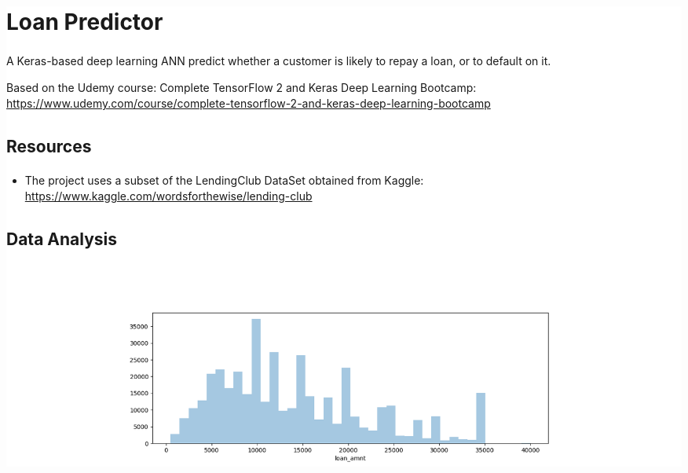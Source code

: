 # Loan Predictor

A Keras-based deep learning ANN predict whether a customer is likely to repay a loan, or to default on it.

Based on the Udemy course: Complete TensorFlow 2 and Keras Deep Learning Bootcamp:
https://www.udemy.com/course/complete-tensorflow-2-and-keras-deep-learning-bootcamp

## Resources

* The project uses a subset of the LendingClub DataSet obtained from Kaggle: https://www.kaggle.com/wordsforthewise/lending-club

## Data Analysis

</br>
<p align="center">
  <img src="images/distplot loan_amnt.png" width="650px"/>